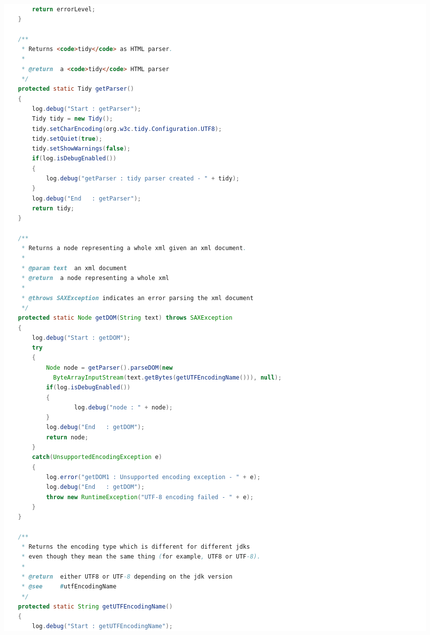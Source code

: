 ```java
        return errorLevel;
    }

    /**
     * Returns <code>tidy</code> as HTML parser.
     *
     * @return	a <code>tidy</code> HTML parser
     */
    protected static Tidy getParser()
    {
        log.debug("Start : getParser");
        Tidy tidy = new Tidy();
        tidy.setCharEncoding(org.w3c.tidy.Configuration.UTF8);
        tidy.setQuiet(true);
        tidy.setShowWarnings(false);
        if(log.isDebugEnabled())
        {
            log.debug("getParser : tidy parser created - " + tidy);
        }
        log.debug("End   : getParser");
        return tidy;
    }

    /**
     * Returns a node representing a whole xml given an xml document.
     *
     * @param text	an xml document
     * @return	a node representing a whole xml
     *
     * @throws SAXException indicates an error parsing the xml document
     */
    protected static Node getDOM(String text) throws SAXException
    {
        log.debug("Start : getDOM");
        try
        {
            Node node = getParser().parseDOM(new
              ByteArrayInputStream(text.getBytes(getUTFEncodingName())), null);
            if(log.isDebugEnabled())
            {
                    log.debug("node : " + node);
            }
            log.debug("End   : getDOM");
            return node;
        }
        catch(UnsupportedEncodingException e)
        {
            log.error("getDOM1 : Unsupported encoding exception - " + e);
            log.debug("End   : getDOM");
            throw new RuntimeException("UTF-8 encoding failed - " + e);
        }
    }

    /**
     * Returns the encoding type which is different for different jdks
     * even though they mean the same thing (for example, UTF8 or UTF-8).
     *
     * @return	either UTF8 or UTF-8 depending on the jdk version
     * @see		#utfEncodingName
     */
    protected static String getUTFEncodingName()
    {
        log.debug("Start : getUTFEncodingName");
```